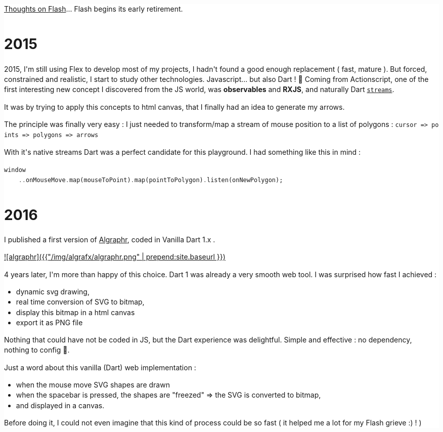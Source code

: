 [Thoughts on Flash](https://en.wikipedia.org/wiki/Thoughts_on_Flash)... Flash begins its early retirement.

# 2015

2015, I'm still using Flex to develop most of my projects, I hadn't found a good enough replacement ( fast, mature ). But forced, constrained and realistic, I start to study other technologies. Javascript... but also Dart ! 🥰
Coming from Actionscript, one of the first interesting new concept I discovered from the JS world, was **observables** and **RXJS**, and naturally Dart [`streams`](https://dart.dev/tutorials/language/streams).

It was by trying to apply this concepts to html canvas, that I finally had an idea to generate my arrows.

The principle was finally very easy : I just needed to transform/map a stream of mouse position to a list of polygons : `cursor => points => polygons => arrows`
 
With it's native streams Dart was a perfect candidate for this playground. I had something like this in mind :

```dart
window
    ..onMouseMove.map(mouseToPoint).map(pointToPolygon).listen(onNewPolygon);
```

# 2016
 
  I published a first version of [Algraphr](https://github.com/rxlabz/algraphr), coded in Vanilla Dart 1.x .
 
[![algraphr]({{"/img/algrafx/algraphr.png" | prepend:site.baseurl }})](http://rxlabz.github.io/algraphr)

<video src="https://github.com/rxlabz/rxlabz.github.io/blob/master/img/algrafx/clips/algraphr.mp4?raw=true" controls ></video>

4 years later, I'm more than happy of this choice. Dart 1 was already a very smooth web tool. I was surprised how fast I achieved : 
- dynamic svg drawing, 
- real time conversion of SVG to bitmap,
- display this bitmap in a html canvas
- export it as PNG file

Nothing that could have not be coded in JS, but the Dart experience was delightful. Simple and effective : no dependency, nothing to config 🦄.

Just a word about this vanilla (Dart) web implementation : 
- when the mouse move SVG shapes are drawn
- when the spacebar is pressed, the shapes are "freezed" => the SVG is converted to bitmap,
- and displayed in a canvas.

Before doing it, I could not even imagine that this kind of process could be so fast ( it helped me a lot for my Flash grieve :) ! )
